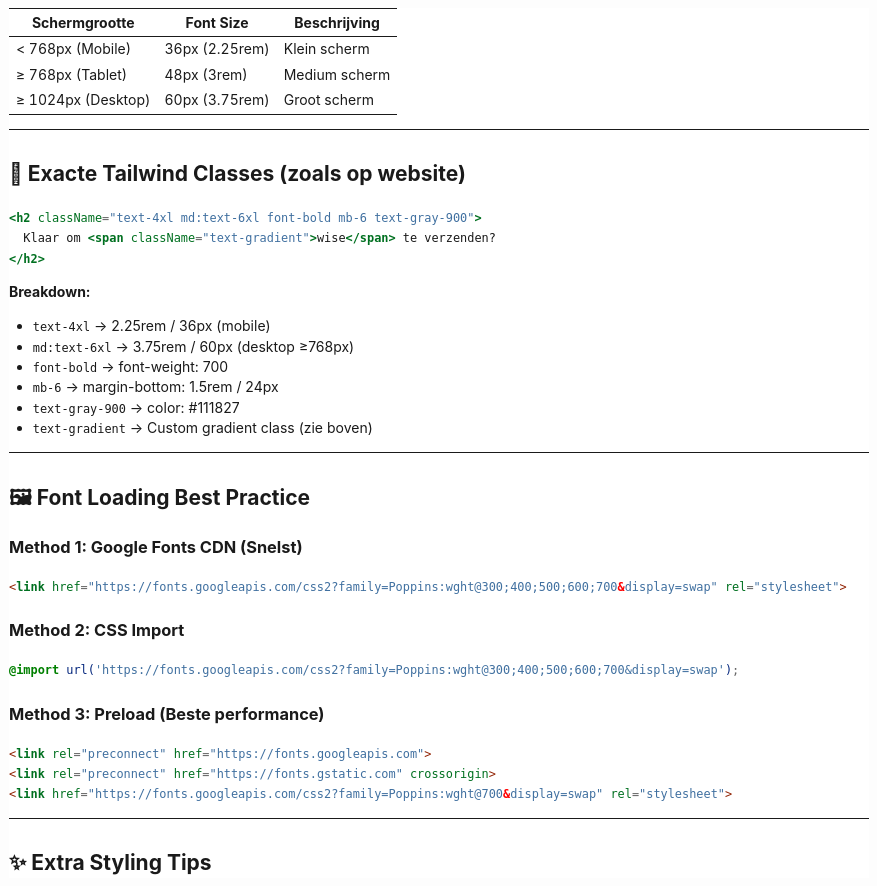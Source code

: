 | Schermgrootte | Font Size | Beschrijving |
|---------------|-----------|--------------|
| < 768px (Mobile) | 36px (2.25rem) | Klein scherm |
| ≥ 768px (Tablet) | 48px (3rem) | Medium scherm |
| ≥ 1024px (Desktop) | 60px (3.75rem) | Groot scherm |

---

## 🎯 Exacte Tailwind Classes (zoals op website)

```jsx
<h2 className="text-4xl md:text-6xl font-bold mb-6 text-gray-900">
  Klaar om <span className="text-gradient">wise</span> te verzenden?
</h2>
```

**Breakdown:**
- `text-4xl` → 2.25rem / 36px (mobile)
- `md:text-6xl` → 3.75rem / 60px (desktop ≥768px)
- `font-bold` → font-weight: 700
- `mb-6` → margin-bottom: 1.5rem / 24px
- `text-gray-900` → color: #111827
- `text-gradient` → Custom gradient class (zie boven)

---

## 🖼️ Font Loading Best Practice

### Method 1: Google Fonts CDN (Snelst)
```html
<link href="https://fonts.googleapis.com/css2?family=Poppins:wght@300;400;500;600;700&display=swap" rel="stylesheet">
```

### Method 2: CSS Import
```css
@import url('https://fonts.googleapis.com/css2?family=Poppins:wght@300;400;500;600;700&display=swap');
```

### Method 3: Preload (Beste performance)
```html
<link rel="preconnect" href="https://fonts.googleapis.com">
<link rel="preconnect" href="https://fonts.gstatic.com" crossorigin>
<link href="https://fonts.googleapis.com/css2?family=Poppins:wght@700&display=swap" rel="stylesheet">
```

---

## ✨ Extra Styling Tips

